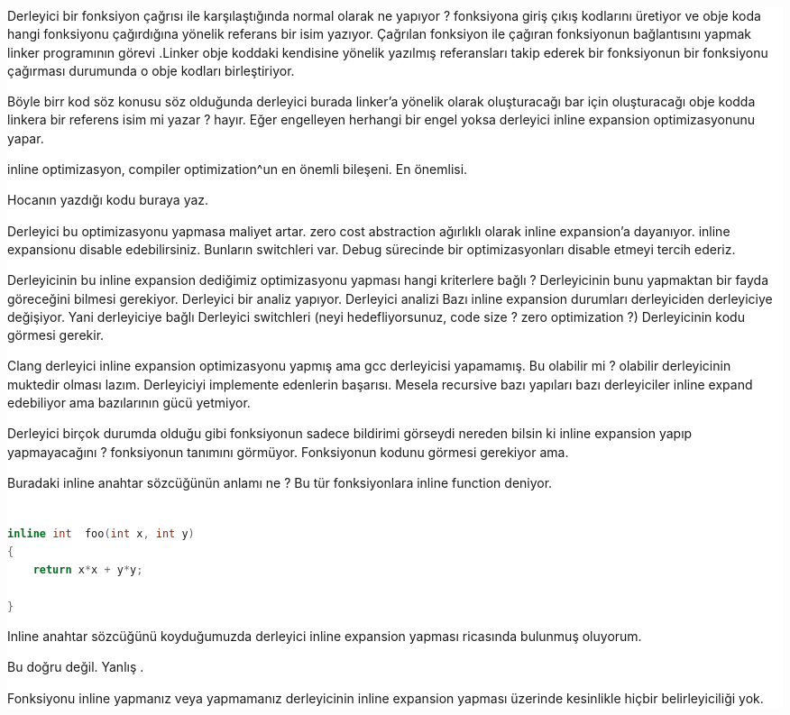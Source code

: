 

Derleyici bir fonksiyon çağrısı ile karşılaştığında normal olarak ne yapıyor ? fonksiyona giriş çıkış kodlarını üretiyor ve obje koda hangi fonksiyonu çağırdığına yönelik referans bir isim yazıyor. Çağrılan fonksiyon ile çağıran fonksiyonun bağlantısını yapmak linker programının görevi .Linker obje koddaki kendisine yönelik yazılmış referansları takip ederek bir fonksiyonun bir fonksiyonu çağırması durumunda o obje kodları birleştiriyor. 

Böyle birr kod söz konusu söz olduğunda derleyici burada linker’a yönelik olarak oluşturacağı bar için oluşturacağı obje kodda linkera bir referens isim mi yazar ? hayır. 
Eğer engelleyen herhangi bir engel yoksa derleyici inline expansion optimizasyonunu yapar. 

inline optimizasyon, compiler optimization^un en önemli bileşeni. En önemlisi. 

Hocanın yazdığı kodu buraya yaz. 

Derleyici bu optimizasyonu yapmasa maliyet artar. 
zero cost abstraction ağırlıklı olarak inline expansion’a dayanıyor. 
inline expansionu disable edebilirsiniz. Bunların switchleri var. Debug sürecinde bir optimizasyonları disable etmeyi tercih ederiz. 

Derleyicinin bu inline expansion dediğimiz optimizasyonu yapması hangi kriterlere bağlı ?
Derleyicinin bunu yapmaktan bir fayda göreceğini bilmesi gerekiyor. Derleyici bir analiz yapıyor. 
Derleyici analizi
Bazı inline expansion durumları derleyiciden derleyiciye değişiyor. Yani derleyiciye bağlı
Derleyici switchleri (neyi hedefliyorsunuz, code size ? zero optimization ?)
Derleyicinin kodu görmesi gerekir. 


Clang derleyici inline expansion optimizasyonu yapmış ama gcc derleyicisi yapamamış. Bu olabilir mi ? olabilir derleyicinin muktedir olması lazım. Derleyiciyi implemente edenlerin başarısı. 
Mesela recursive bazı yapıları bazı derleyiciler inline expand edebiliyor ama bazılarının gücü yetmiyor. 

Derleyici birçok durumda olduğu gibi fonksiyonun sadece bildirimi görseydi nereden bilsin ki inline expansion yapıp yapmayacağını ? fonksiyonun tanımını görmüyor. Fonksiyonun kodunu görmesi gerekiyor ama. 





Buradaki inline anahtar sözcüğünün anlamı ne ?
Bu tür fonksiyonlara inline function deniyor. 

```C++

inline int  foo(int x, int y)
{
	return x*x + y*y;

}
```

Inline anahtar sözcüğünü koyduğumuzda derleyici inline expansion yapması ricasında bulunmuş oluyorum. 

Bu doğru değil. Yanlış .

Fonksiyonu inline yapmanız veya yapmamanız derleyicinin inline expansion yapması üzerinde kesinlikle hiçbir belirleyiciliği yok. 
